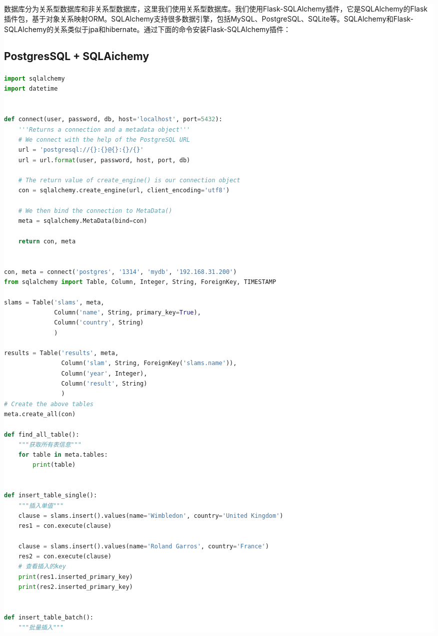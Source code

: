 数据库分为关系型数据库和非关系型数据库，这里我们使用关系型数据库。我们使用Flask-SQLAlchemy插件，它是SQLAlchemy的Flask插件包，基于对象关系映射ORM。SQLAlchemy支持很多数据引擎，包括MySQL、PostgreSQL、SQLite等。SQLAlchemy和Flask-SQLAlchemy的关系类似于jpa和hibernate。通过下面的命令安装Flask-SQLAlchemy插件：



## PostgresSQL + SQLAichemy

```python
import sqlalchemy
import datetime


def connect(user, password, db, host='localhost', port=5432):
    '''Returns a connection and a metadata object'''
    # We connect with the help of the PostgreSQL URL
    url = 'postgresql://{}:{}@{}:{}/{}'
    url = url.format(user, password, host, port, db)

    # The return value of create_engine() is our connection object
    con = sqlalchemy.create_engine(url, client_encoding='utf8')

    # We then bind the connection to MetaData()
    meta = sqlalchemy.MetaData(bind=con)

    return con, meta


con, meta = connect('postgres', '1314', 'mydb', '192.168.31.200')
from sqlalchemy import Table, Column, Integer, String, ForeignKey, TIMESTAMP

slams = Table('slams', meta,
              Column('name', String, primary_key=True),
              Column('country', String)
              )

results = Table('results', meta,
                Column('slam', String, ForeignKey('slams.name')),
                Column('year', Integer),
                Column('result', String)
                )
# Create the above tables
meta.create_all(con)

def find_all_table():
    """获取所有表信息"""
    for table in meta.tables:
        print(table)


def insert_table_single():
    """插入单值"""
    clause = slams.insert().values(name='Wimbledon', country='United Kingdom')
    res1 = con.execute(clause)

    clause = slams.insert().values(name='Roland Garros', country='France')
    res2 = con.execute(clause)
    # 查看插入的key
    print(res1.inserted_primary_key)
    print(res2.inserted_primary_key)


def insert_table_batch():
    """批量插入"""
```